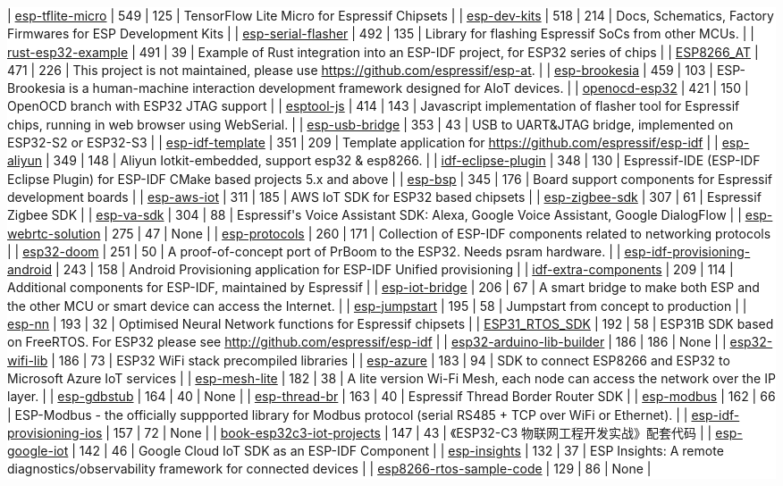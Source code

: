 | [esp-tflite-micro](https://github.com/espressif/esp-tflite-micro) | 549 | 125 | TensorFlow Lite Micro for Espressif Chipsets |
| [esp-dev-kits](https://github.com/espressif/esp-dev-kits) | 518 | 214 | Docs, Schematics, Factory Firmwares for ESP Development Kits |
| [esp-serial-flasher](https://github.com/espressif/esp-serial-flasher) | 492 | 135 | Library for flashing Espressif SoCs from other MCUs. |
| [rust-esp32-example](https://github.com/espressif/rust-esp32-example) | 491 | 39 | Example of Rust integration into an ESP-IDF project, for ESP32 series of chips |
| [ESP8266_AT](https://github.com/espressif/ESP8266_AT) | 471 | 226 | This project is not maintained, please use https://github.com/espressif/esp-at. |
| [esp-brookesia](https://github.com/espressif/esp-brookesia) | 459 | 103 | ESP-Brookesia is a human-machine interaction development framework designed for AIoT devices. |
| [openocd-esp32](https://github.com/espressif/openocd-esp32) | 421 | 150 | OpenOCD branch with ESP32 JTAG support |
| [esptool-js](https://github.com/espressif/esptool-js) | 414 | 143 | Javascript implementation of flasher tool for Espressif chips, running in web browser using WebSerial. |
| [esp-usb-bridge](https://github.com/espressif/esp-usb-bridge) | 353 | 43 | USB to UART&JTAG bridge, implemented on ESP32-S2 or ESP32-S3 |
| [esp-idf-template](https://github.com/espressif/esp-idf-template) | 351 | 209 | Template application for https://github.com/espressif/esp-idf |
| [esp-aliyun](https://github.com/espressif/esp-aliyun) | 349 | 148 | Aliyun Iotkit-embedded, support esp32 & esp8266. |
| [idf-eclipse-plugin](https://github.com/espressif/idf-eclipse-plugin) | 348 | 130 | Espressif-IDE (ESP-IDF Eclipse Plugin) for ESP-IDF CMake based projects 5.x and above |
| [esp-bsp](https://github.com/espressif/esp-bsp) | 345 | 176 | Board support components for Espressif development boards |
| [esp-aws-iot](https://github.com/espressif/esp-aws-iot) | 311 | 185 | AWS IoT SDK for ESP32 based chipsets |
| [esp-zigbee-sdk](https://github.com/espressif/esp-zigbee-sdk) | 307 | 61 | Espressif Zigbee SDK |
| [esp-va-sdk](https://github.com/espressif/esp-va-sdk) | 304 | 88 | Espressif's Voice Assistant SDK: Alexa, Google Voice Assistant, Google DialogFlow |
| [esp-webrtc-solution](https://github.com/espressif/esp-webrtc-solution) | 275 | 47 | None |
| [esp-protocols](https://github.com/espressif/esp-protocols) | 260 | 171 | Collection of ESP-IDF components related to networking protocols |
| [esp32-doom](https://github.com/espressif/esp32-doom) | 251 | 50 | A proof-of-concept port of PrBoom to the ESP32. Needs psram hardware. |
| [esp-idf-provisioning-android](https://github.com/espressif/esp-idf-provisioning-android) | 243 | 158 | Android Provisioning application for ESP-IDF Unified provisioning |
| [idf-extra-components](https://github.com/espressif/idf-extra-components) | 209 | 114 | Additional components for ESP-IDF, maintained by Espressif |
| [esp-iot-bridge](https://github.com/espressif/esp-iot-bridge) | 206 | 67 | A smart bridge to make both ESP and the other MCU or smart device can access the Internet. |
| [esp-jumpstart](https://github.com/espressif/esp-jumpstart) | 195 | 58 | Jumpstart from concept to production |
| [esp-nn](https://github.com/espressif/esp-nn) | 193 | 32 | Optimised Neural Network functions for Espressif chipsets |
| [ESP31_RTOS_SDK](https://github.com/espressif/ESP31_RTOS_SDK) | 192 | 58 | ESP31B SDK based on FreeRTOS. For ESP32 please see http://github.com/espressif/esp-idf |
| [esp32-arduino-lib-builder](https://github.com/espressif/esp32-arduino-lib-builder) | 186 | 186 | None |
| [esp32-wifi-lib](https://github.com/espressif/esp32-wifi-lib) | 186 | 73 | ESP32 WiFi stack precompiled libraries |
| [esp-azure](https://github.com/espressif/esp-azure) | 183 | 94 | SDK to connect ESP8266 and ESP32 to Microsoft Azure IoT services |
| [esp-mesh-lite](https://github.com/espressif/esp-mesh-lite) | 182 | 38 | A lite version Wi-Fi Mesh, each node can access the network over the IP layer. |
| [esp-gdbstub](https://github.com/espressif/esp-gdbstub) | 164 | 40 | None |
| [esp-thread-br](https://github.com/espressif/esp-thread-br) | 163 | 40 | Espressif Thread Border Router SDK |
| [esp-modbus](https://github.com/espressif/esp-modbus) | 162 | 66 | ESP-Modbus - the officially suppported library for Modbus protocol (serial RS485 + TCP over WiFi or Ethernet). |
| [esp-idf-provisioning-ios](https://github.com/espressif/esp-idf-provisioning-ios) | 157 | 72 | None |
| [book-esp32c3-iot-projects](https://github.com/espressif/book-esp32c3-iot-projects) | 147 | 43 | 《ESP32-C3 物联网工程开发实战》配套代码 |
| [esp-google-iot](https://github.com/espressif/esp-google-iot) | 142 | 46 | Google Cloud IoT SDK as an ESP-IDF Component |
| [esp-insights](https://github.com/espressif/esp-insights) | 132 | 37 | ESP Insights: A remote diagnostics/observability framework for connected devices |
| [esp8266-rtos-sample-code](https://github.com/espressif/esp8266-rtos-sample-code) | 129 | 86 | None |